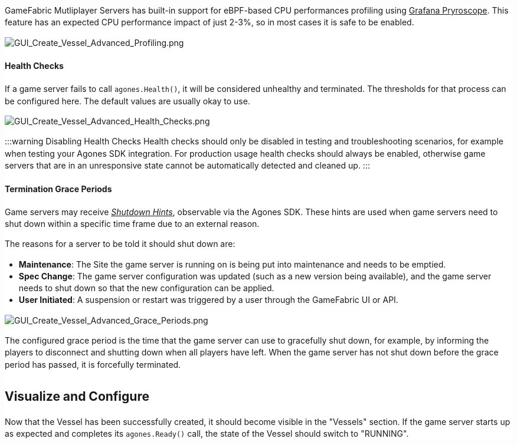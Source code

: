 GameFabric Mutliplayer Servers has built-in support for eBPF-based CPU performances profiling using [Grafana Pryroscope](https://grafana.com/oss/pyroscope/).
This feature has an expected CPU performance impact of just 2-3%, so in most cases it is safe to be enabled.

![GUI_Create_Vessel_Advanced_Profiling.png](images/formation/GUI_Create_Vessel_Advanced_Profiling.png)

#### Health Checks

If a game server fails to call `agones.Health()`, it will be considered unhealthy and terminated.
The thresholds for that process can be configured here. The default values are usually okay to use.

![GUI_Create_Vessel_Advanced_Health_Checks.png](images/formation/GUI_Create_Vessel_Advanced_Health_Checks.png)

:::warning Disabling Health Checks
Health checks should only be disabled in testing and troubleshooting scenarios, for example when testing your Agones
SDK integration. For production usage health checks should always be enabled, otherwise game servers that are in an
unresponsive state cannot be automatically detected and cleaned up.
:::

#### Termination Grace Periods

Game servers may receive [*Shutdown Hints*](terminating-game-servers.md), observable via the Agones SDK.
These hints are used when game servers need to shut down within a specific time frame due to an external reason.

The reasons for a server to be told it should shut down are:

* **Maintenance**: The Site the game server is running on is being put into maintenance and needs to be emptied.
* **Spec Change**: The game server configuration was updated (such as a new version being available), and the game
  server needs to shut down so that the new configuration can be applied.
* **User Initiated**: A suspension or restart was triggered by a user through the GameFabric UI or API.

![GUI_Create_Vessel_Advanced_Grace_Periods.png](images/formation/GUI_Create_Vessel_Advanced_Grace_Periods.png)

The configured grace period is the time that the game server can use to gracefully shut down, for example,
by informing the players to disconnect and shutting down when all players have left.
When the game server has not shut down before the grace period has passed, it is forcefully terminated.

## Visualize and Configure

Now that the Vessel has been successfully created, it should become visible in the "Vessels" section.
If the game server starts up as expected and completes its `agones.Ready()` call, the state of the Vessel should switch to "RUNNING".

